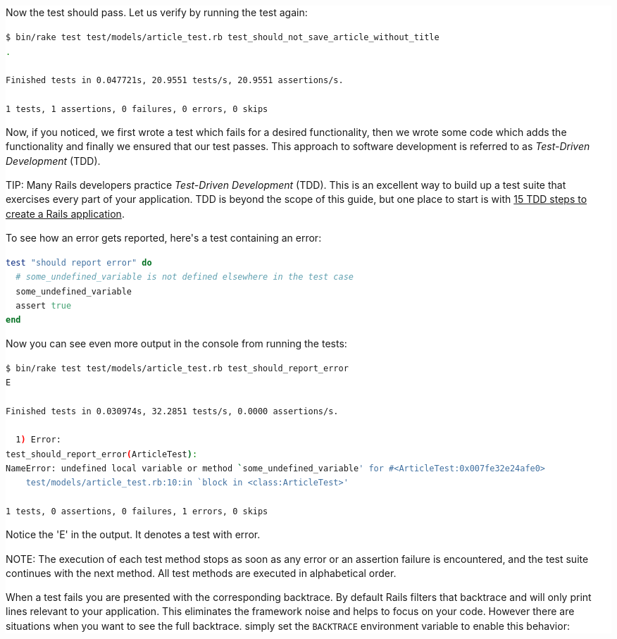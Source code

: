 Now the test should pass. Let us verify by running the test again:

```bash
$ bin/rake test test/models/article_test.rb test_should_not_save_article_without_title
.

Finished tests in 0.047721s, 20.9551 tests/s, 20.9551 assertions/s.

1 tests, 1 assertions, 0 failures, 0 errors, 0 skips
```

Now, if you noticed, we first wrote a test which fails for a desired functionality, then we wrote some code which adds the functionality and finally we ensured that our test passes. This approach to software development is referred to as _Test-Driven Development_ (TDD).

TIP: Many Rails developers practice _Test-Driven Development_ (TDD). This is an excellent way to build up a test suite that exercises every part of your application. TDD is beyond the scope of this guide, but one place to start is with [15 TDD steps to create a Rails application](http://andrzejonsoftware.blogspot.com/2007/05/15-tdd-steps-to-create-rails.html).

To see how an error gets reported, here's a test containing an error:

```ruby
test "should report error" do
  # some_undefined_variable is not defined elsewhere in the test case
  some_undefined_variable
  assert true
end
```

Now you can see even more output in the console from running the tests:

```bash
$ bin/rake test test/models/article_test.rb test_should_report_error
E

Finished tests in 0.030974s, 32.2851 tests/s, 0.0000 assertions/s.

  1) Error:
test_should_report_error(ArticleTest):
NameError: undefined local variable or method `some_undefined_variable' for #<ArticleTest:0x007fe32e24afe0>
    test/models/article_test.rb:10:in `block in <class:ArticleTest>'

1 tests, 0 assertions, 0 failures, 1 errors, 0 skips
```

Notice the 'E' in the output. It denotes a test with error.

NOTE: The execution of each test method stops as soon as any error or an assertion failure is encountered, and the test suite continues with the next method. All test methods are executed in alphabetical order.

When a test fails you are presented with the corresponding backtrace. By default
Rails filters that backtrace and will only print lines relevant to your
application. This eliminates the framework noise and helps to focus on your
code. However there are situations when you want to see the full
backtrace. simply set the `BACKTRACE` environment variable to enable this
behavior:
